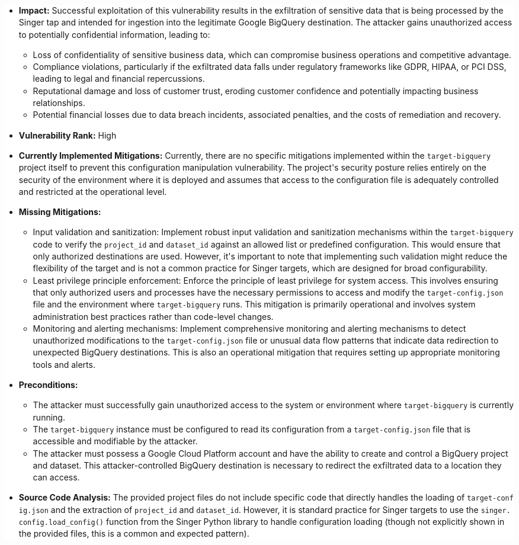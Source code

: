 - **Impact:**
    Successful exploitation of this vulnerability results in the exfiltration of sensitive data that is being processed by the Singer tap and intended for ingestion into the legitimate Google BigQuery destination. The attacker gains unauthorized access to potentially confidential information, leading to:
    - Loss of confidentiality of sensitive business data, which can compromise business operations and competitive advantage.
    - Compliance violations, particularly if the exfiltrated data falls under regulatory frameworks like GDPR, HIPAA, or PCI DSS, leading to legal and financial repercussions.
    - Reputational damage and loss of customer trust, eroding customer confidence and potentially impacting business relationships.
    - Potential financial losses due to data breach incidents, associated penalties, and the costs of remediation and recovery.

- **Vulnerability Rank:** High

- **Currently Implemented Mitigations:**
    Currently, there are no specific mitigations implemented within the `target-bigquery` project itself to prevent this configuration manipulation vulnerability. The project's security posture relies entirely on the security of the environment where it is deployed and assumes that access to the configuration file is adequately controlled and restricted at the operational level.

- **Missing Mitigations:**
    - Input validation and sanitization: Implement robust input validation and sanitization mechanisms within the `target-bigquery` code to verify the `project_id` and `dataset_id` against an allowed list or predefined configuration. This would ensure that only authorized destinations are used. However, it's important to note that implementing such validation might reduce the flexibility of the target and is not a common practice for Singer targets, which are designed for broad configurability.
    - Least privilege principle enforcement: Enforce the principle of least privilege for system access. This involves ensuring that only authorized users and processes have the necessary permissions to access and modify the `target-config.json` file and the environment where `target-bigquery` runs. This mitigation is primarily operational and involves system administration best practices rather than code-level changes.
    - Monitoring and alerting mechanisms: Implement comprehensive monitoring and alerting mechanisms to detect unauthorized modifications to the `target-config.json` file or unusual data flow patterns that indicate data redirection to unexpected BigQuery destinations. This is also an operational mitigation that requires setting up appropriate monitoring tools and alerts.

- **Preconditions:**
    - The attacker must successfully gain unauthorized access to the system or environment where `target-bigquery` is currently running.
    - The `target-bigquery` instance must be configured to read its configuration from a `target-config.json` file that is accessible and modifiable by the attacker.
    - The attacker must possess a Google Cloud Platform account and have the ability to create and control a BigQuery project and dataset. This attacker-controlled BigQuery destination is necessary to redirect the exfiltrated data to a location they can access.

- **Source Code Analysis:**
    The provided project files do not include specific code that directly handles the loading of `target-config.json` and the extraction of `project_id` and `dataset_id`. However, it is standard practice for Singer targets to use the `singer.config.load_config()` function from the Singer Python library to handle configuration loading (though not explicitly shown in the provided files, this is a common and expected pattern).
